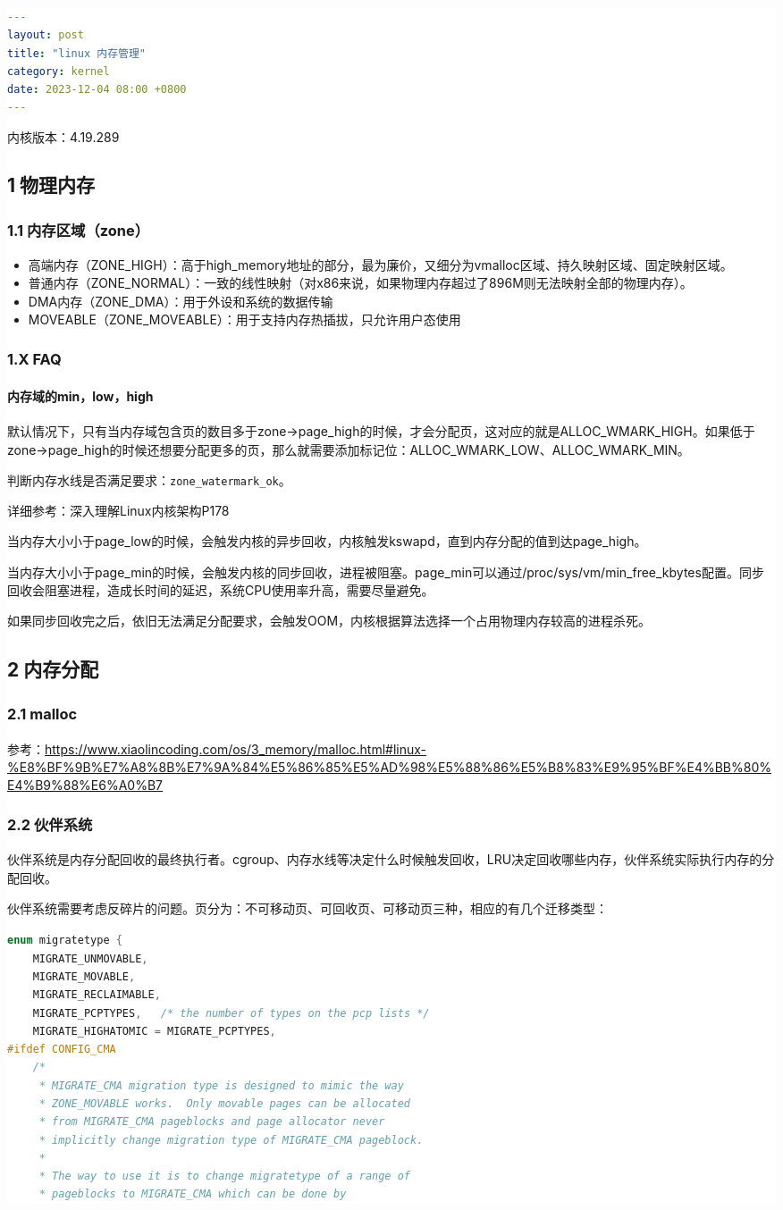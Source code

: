 ```yaml
---
layout: post
title: "linux 内存管理"
category: kernel
date: 2023-12-04 08:00 +0800
---
```


内核版本：4.19.289

## 1 物理内存

### 1.1 内存区域（zone）

* 高端内存（ZONE_HIGH）：高于high_memory地址的部分，最为廉价，又细分为vmalloc区域、持久映射区域、固定映射区域。
* 普通内存（ZONE_NORMAL）：一致的线性映射（对x86来说，如果物理内存超过了896M则无法映射全部的物理内存）。
* DMA内存（ZONE_DMA）：用于外设和系统的数据传输
* MOVEABLE（ZONE_MOVEABLE）：用于支持内存热插拔，只允许用户态使用

### 1.X FAQ

#### 内存域的min，low，high

默认情况下，只有当内存域包含页的数目多于zone->page_high的时候，才会分配页，这对应的就是ALLOC_WMARK_HIGH。如果低于zone->page_high的时候还想要分配更多的页，那么就需要添加标记位：ALLOC_WMARK_LOW、ALLOC_WMARK_MIN。

判断内存水线是否满足要求：`zone_watermark_ok`。

详细参考：深入理解Linux内核架构P178

当内存大小小于page_low的时候，会触发内核的异步回收，内核触发kswapd，直到内存分配的值到达page_high。

当内存大小小于page_min的时候，会触发内核的同步回收，进程被阻塞。page_min可以通过/proc/sys/vm/min_free_kbytes配置。同步回收会阻塞进程，造成长时间的延迟，系统CPU使用率升高，需要尽量避免。

如果同步回收完之后，依旧无法满足分配要求，会触发OOM，内核根据算法选择一个占用物理内存较高的进程杀死。

## 2 内存分配

### 2.1 malloc

参考：<https://www.xiaolincoding.com/os/3_memory/malloc.html#linux-%E8%BF%9B%E7%A8%8B%E7%9A%84%E5%86%85%E5%AD%98%E5%88%86%E5%B8%83%E9%95%BF%E4%BB%80%E4%B9%88%E6%A0%B7>

### 2.2 伙伴系统

伙伴系统是内存分配回收的最终执行者。cgroup、内存水线等决定什么时候触发回收，LRU决定回收哪些内存，伙伴系统实际执行内存的分配回收。

伙伴系统需要考虑反碎片的问题。页分为：不可移动页、可回收页、可移动页三种，相应的有几个迁移类型：

```c
enum migratetype {
	MIGRATE_UNMOVABLE,
	MIGRATE_MOVABLE,
	MIGRATE_RECLAIMABLE,
	MIGRATE_PCPTYPES,	/* the number of types on the pcp lists */
	MIGRATE_HIGHATOMIC = MIGRATE_PCPTYPES,
#ifdef CONFIG_CMA
	/*
	 * MIGRATE_CMA migration type is designed to mimic the way
	 * ZONE_MOVABLE works.  Only movable pages can be allocated
	 * from MIGRATE_CMA pageblocks and page allocator never
	 * implicitly change migration type of MIGRATE_CMA pageblock.
	 *
	 * The way to use it is to change migratetype of a range of
	 * pageblocks to MIGRATE_CMA which can be done by
```